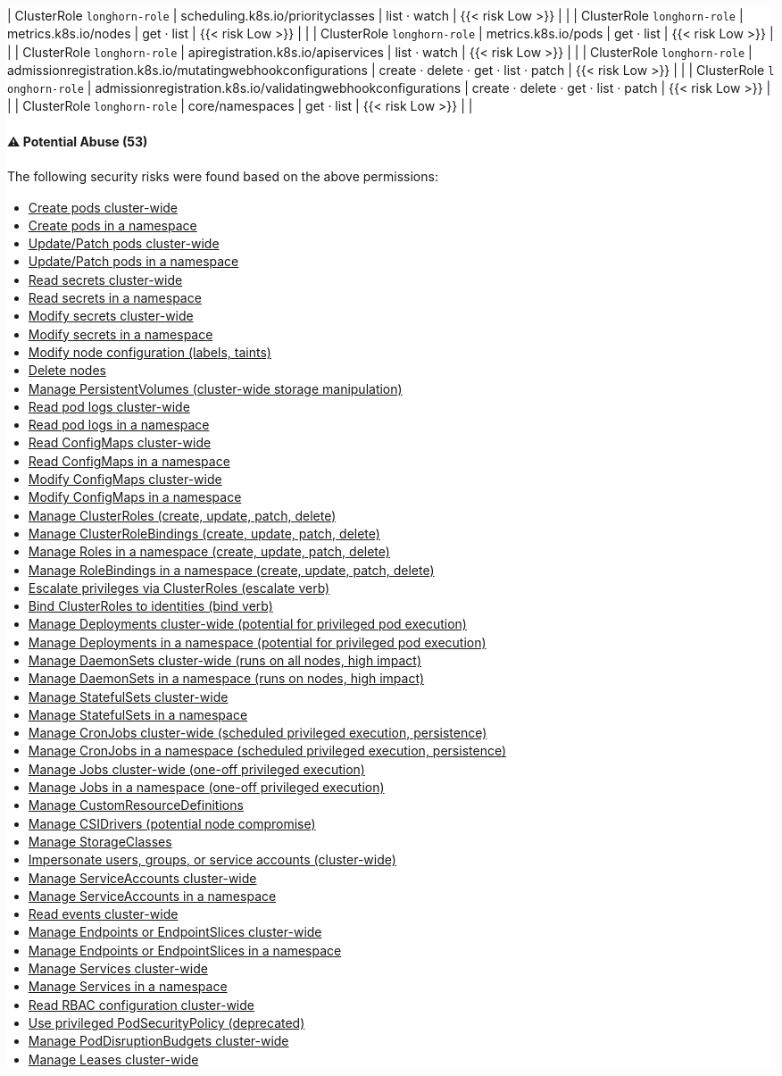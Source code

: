 | ClusterRole `longhorn-role` | scheduling.k8s.io/priorityclasses                            | list · watch                         | {{< risk Low >}}      |                                                                                                                                                                                        |
| ClusterRole `longhorn-role` | metrics.k8s.io/nodes                                         | get · list                           | {{< risk Low >}}      |                                                                                                                                                                                        |
| ClusterRole `longhorn-role` | metrics.k8s.io/pods                                          | get · list                           | {{< risk Low >}}      |                                                                                                                                                                                        |
| ClusterRole `longhorn-role` | apiregistration.k8s.io/apiservices                           | list · watch                         | {{< risk Low >}}      |                                                                                                                                                                                        |
| ClusterRole `longhorn-role` | admissionregistration.k8s.io/mutatingwebhookconfigurations   | create · delete · get · list · patch | {{< risk Low >}}      |                                                                                                                                                                                        |
| ClusterRole `longhorn-role` | admissionregistration.k8s.io/validatingwebhookconfigurations | create · delete · get · list · patch | {{< risk Low >}}      |                                                                                                                                                                                        |
| ClusterRole `longhorn-role` | core/namespaces                                              | get · list                           | {{< risk Low >}}      |                                                                                                                                                                                        |

#### ⚠️ Potential Abuse (53)

The following security risks were found based on the above permissions:

- [Create pods cluster-wide](/rules/1006)
- [Create pods in a namespace](/rules/1007)
- [Update/Patch pods cluster-wide](/rules/1008)
- [Update/Patch pods in a namespace](/rules/1009)
- [Read secrets cluster-wide](/rules/1010)
- [Read secrets in a namespace](/rules/1011)
- [Modify secrets cluster-wide](/rules/1012)
- [Modify secrets in a namespace](/rules/1013)
- [Modify node configuration (labels, taints)](/rules/1015)
- [Delete nodes](/rules/1016)
- [Manage PersistentVolumes (cluster-wide storage manipulation)](/rules/1017)
- [Read pod logs cluster-wide](/rules/1018)
- [Read pod logs in a namespace](/rules/1019)
- [Read ConfigMaps cluster-wide](/rules/1022)
- [Read ConfigMaps in a namespace](/rules/1023)
- [Modify ConfigMaps cluster-wide](/rules/1024)
- [Modify ConfigMaps in a namespace](/rules/1025)
- [Manage ClusterRoles (create, update, patch, delete)](/rules/1027)
- [Manage ClusterRoleBindings (create, update, patch, delete)](/rules/1028)
- [Manage Roles in a namespace (create, update, patch, delete)](/rules/1029)
- [Manage RoleBindings in a namespace (create, update, patch, delete)](/rules/1030)
- [Escalate privileges via ClusterRoles (escalate verb)](/rules/1031)
- [Bind ClusterRoles to identities (bind verb)](/rules/1032)
- [Manage Deployments cluster-wide (potential for privileged pod execution)](/rules/1033)
- [Manage Deployments in a namespace (potential for privileged pod execution)](/rules/1034)
- [Manage DaemonSets cluster-wide (runs on all nodes, high impact)](/rules/1035)
- [Manage DaemonSets in a namespace (runs on nodes, high impact)](/rules/1036)
- [Manage StatefulSets cluster-wide](/rules/1037)
- [Manage StatefulSets in a namespace](/rules/1038)
- [Manage CronJobs cluster-wide (scheduled privileged execution, persistence)](/rules/1039)
- [Manage CronJobs in a namespace (scheduled privileged execution, persistence)](/rules/1040)
- [Manage Jobs cluster-wide (one-off privileged execution)](/rules/1041)
- [Manage Jobs in a namespace (one-off privileged execution)](/rules/1042)
- [Manage CustomResourceDefinitions](/rules/1045)
- [Manage CSIDrivers (potential node compromise)](/rules/1055)
- [Manage StorageClasses](/rules/1056)
- [Impersonate users, groups, or service accounts (cluster-wide)](/rules/1066)
- [Manage ServiceAccounts cluster-wide](/rules/1067)
- [Manage ServiceAccounts in a namespace](/rules/1068)
- [Read events cluster-wide](/rules/1070)
- [Manage Endpoints or EndpointSlices cluster-wide](/rules/1073)
- [Manage Endpoints or EndpointSlices in a namespace](/rules/1074)
- [Manage Services cluster-wide](/rules/1075)
- [Manage Services in a namespace](/rules/1076)
- [Read RBAC configuration cluster-wide](/rules/1077)
- [Use privileged PodSecurityPolicy (deprecated)](/rules/1078)
- [Manage PodDisruptionBudgets cluster-wide](/rules/1079)
- [Manage Leases cluster-wide](/rules/1080)